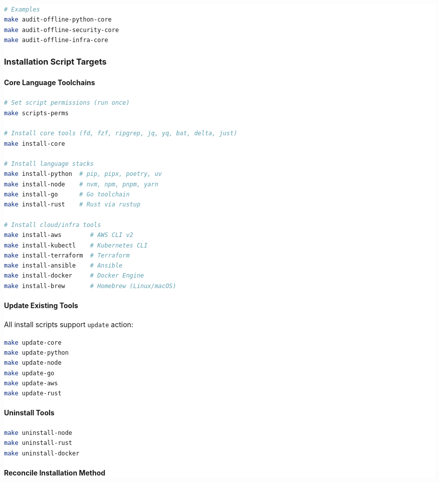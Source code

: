 ```bash
# Examples
make audit-offline-python-core
make audit-offline-security-core
make audit-offline-infra-core
```

### Installation Script Targets

#### Core Language Toolchains

```bash
# Set script permissions (run once)
make scripts-perms

# Install core tools (fd, fzf, ripgrep, jq, yq, bat, delta, just)
make install-core

# Install language stacks
make install-python  # pip, pipx, poetry, uv
make install-node    # nvm, npm, pnpm, yarn
make install-go      # Go toolchain
make install-rust    # Rust via rustup

# Install cloud/infra tools
make install-aws        # AWS CLI v2
make install-kubectl    # Kubernetes CLI
make install-terraform  # Terraform
make install-ansible    # Ansible
make install-docker     # Docker Engine
make install-brew       # Homebrew (Linux/macOS)
```

#### Update Existing Tools

All install scripts support `update` action:

```bash
make update-core
make update-python
make update-node
make update-go
make update-aws
make update-rust
```

#### Uninstall Tools

```bash
make uninstall-node
make uninstall-rust
make uninstall-docker
```

#### Reconcile Installation Method
